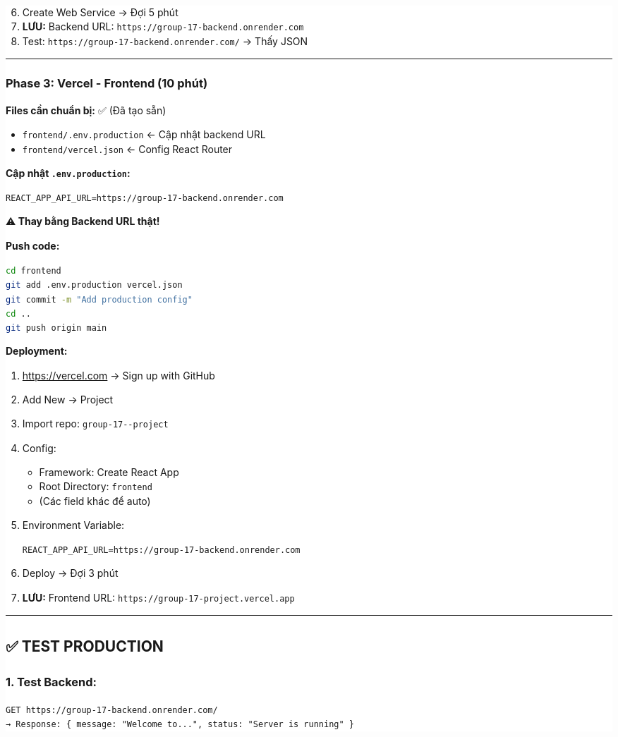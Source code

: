 6. Create Web Service → Đợi 5 phút
7. **LƯU:** Backend URL: `https://group-17-backend.onrender.com`
8. Test: `https://group-17-backend.onrender.com/` → Thấy JSON

---

### **Phase 3: Vercel - Frontend (10 phút)**

**Files cần chuẩn bị:** ✅ (Đã tạo sẵn)
- `frontend/.env.production` ← Cập nhật backend URL
- `frontend/vercel.json` ← Config React Router

**Cập nhật `.env.production`:**

```env
REACT_APP_API_URL=https://group-17-backend.onrender.com
```

**⚠️ Thay bằng Backend URL thật!**

**Push code:**

```bash
cd frontend
git add .env.production vercel.json
git commit -m "Add production config"
cd ..
git push origin main
```

**Deployment:**

1. https://vercel.com → Sign up with GitHub
2. Add New → Project
3. Import repo: `group-17--project`
4. Config:
   - Framework: Create React App
   - Root Directory: `frontend`
   - (Các field khác để auto)

5. Environment Variable:
   ```
   REACT_APP_API_URL=https://group-17-backend.onrender.com
   ```

6. Deploy → Đợi 3 phút
7. **LƯU:** Frontend URL: `https://group-17-project.vercel.app`

---

## ✅ TEST PRODUCTION

### **1. Test Backend:**

```
GET https://group-17-backend.onrender.com/
→ Response: { message: "Welcome to...", status: "Server is running" }
```
